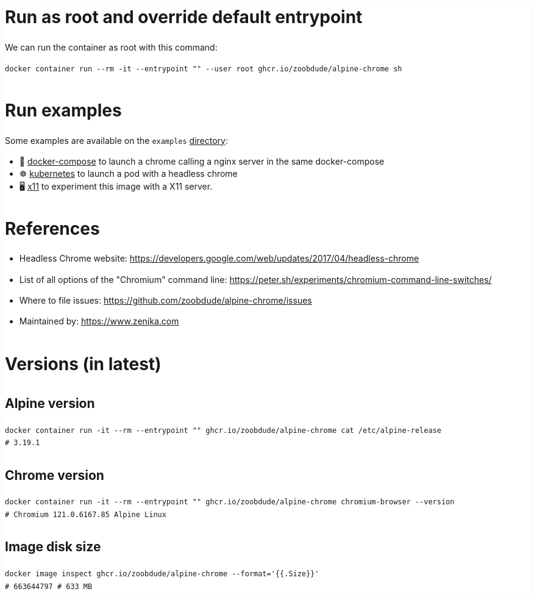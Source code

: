 # Run as root and override default entrypoint

We can run the container as root with this command:

```shell
docker container run --rm -it --entrypoint "" --user root ghcr.io/zoobdude/alpine-chrome sh
```

# Run examples

Some examples are available on the `examples` [directory](examples):

- 🐳 [docker-compose](https://github.com/Zoobdude/alpine-chrome/tree/master/examples/docker-compose) to launch a chrome calling a nginx server in the same docker-compose
- ☸️ [kubernetes](https://github.com/Zoobdude/alpine-chrome/tree/master/examples/k8s) to launch a pod with a headless chrome
- 🖥 [x11](https://github.com/Zoobdude/alpine-chrome/blob/master/examples/x11) to experiment this image with a X11 server.

# References

- Headless Chrome website: https://developers.google.com/web/updates/2017/04/headless-chrome

- List of all options of the "Chromium" command line: https://peter.sh/experiments/chromium-command-line-switches/

- Where to file issues: https://github.com/zoobdude/alpine-chrome/issues

- Maintained by: https://www.zenika.com

# Versions (in latest)

## Alpine version

```shell
docker container run -it --rm --entrypoint "" ghcr.io/zoobdude/alpine-chrome cat /etc/alpine-release
# 3.19.1
```

## Chrome version

```shell
docker container run -it --rm --entrypoint "" ghcr.io/zoobdude/alpine-chrome chromium-browser --version
# Chromium 121.0.6167.85 Alpine Linux
```

## Image disk size

```shell
docker image inspect ghcr.io/zoobdude/alpine-chrome --format='{{.Size}}'
# 663644797 # 633 MB
```